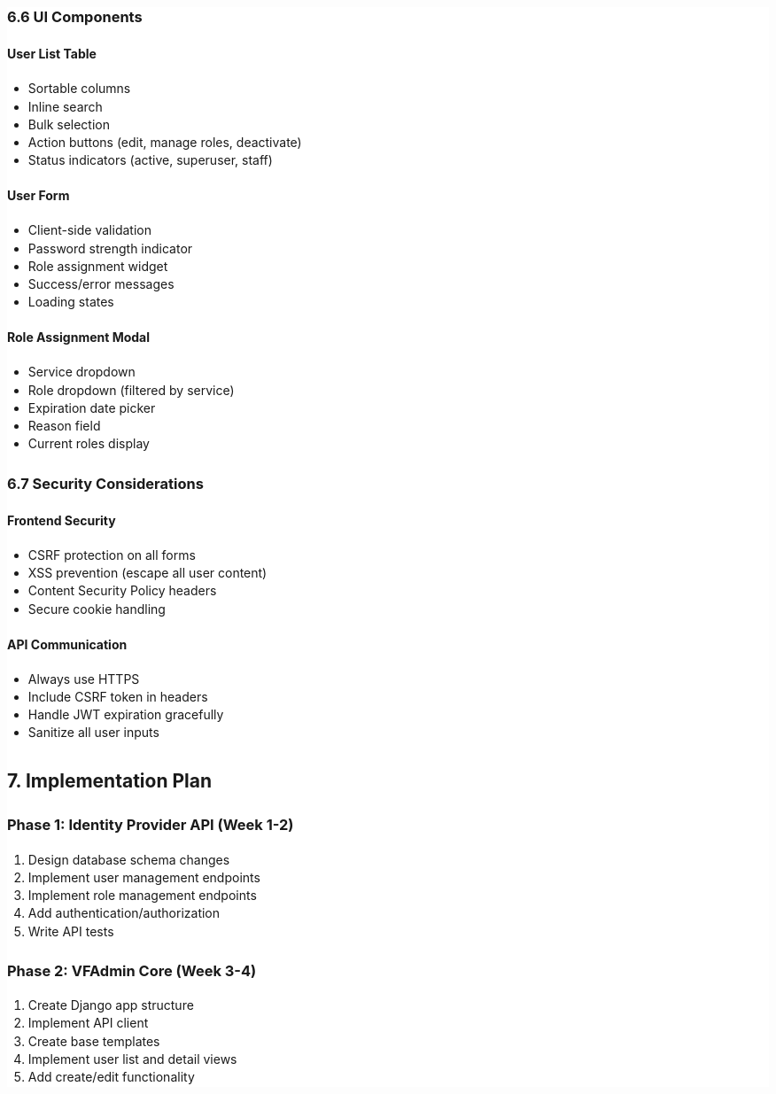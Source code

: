 ### 6.6 UI Components

#### User List Table
- Sortable columns
- Inline search
- Bulk selection
- Action buttons (edit, manage roles, deactivate)
- Status indicators (active, superuser, staff)

#### User Form
- Client-side validation
- Password strength indicator
- Role assignment widget
- Success/error messages
- Loading states

#### Role Assignment Modal
- Service dropdown
- Role dropdown (filtered by service)
- Expiration date picker
- Reason field
- Current roles display

### 6.7 Security Considerations

#### Frontend Security
- CSRF protection on all forms
- XSS prevention (escape all user content)
- Content Security Policy headers
- Secure cookie handling

#### API Communication
- Always use HTTPS
- Include CSRF token in headers
- Handle JWT expiration gracefully
- Sanitize all user inputs

## 7. Implementation Plan

### Phase 1: Identity Provider API (Week 1-2)
1. Design database schema changes
2. Implement user management endpoints
3. Implement role management endpoints
4. Add authentication/authorization
5. Write API tests

### Phase 2: VFAdmin Core (Week 3-4)
1. Create Django app structure
2. Implement API client
3. Create base templates
4. Implement user list and detail views
5. Add create/edit functionality
